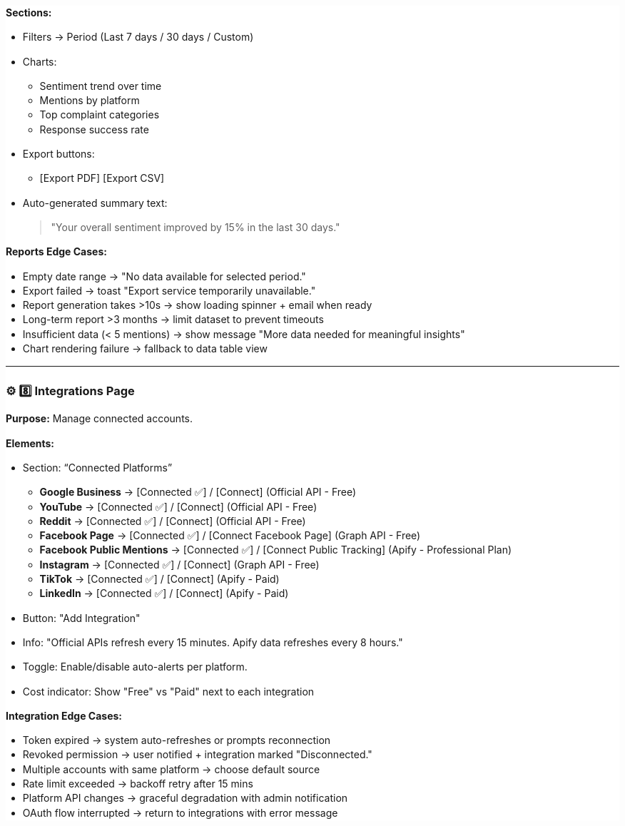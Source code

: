 **Sections:**

- Filters → Period (Last 7 days / 30 days / Custom)
- Charts:

  - Sentiment trend over time
  - Mentions by platform
  - Top complaint categories
  - Response success rate

- Export buttons:

  - [Export PDF] [Export CSV]

- Auto-generated summary text:

  > "Your overall sentiment improved by 15% in the last 30 days."

**Reports Edge Cases:**

- Empty date range → "No data available for selected period."
- Export failed → toast "Export service temporarily unavailable."
- Report generation takes >10s → show loading spinner + email when ready
- Long-term report >3 months → limit dataset to prevent timeouts
- Insufficient data (< 5 mentions) → show message "More data needed for meaningful insights"
- Chart rendering failure → fallback to data table view

---

### ⚙️ 8️⃣ **Integrations Page**

**Purpose:** Manage connected accounts.

**Elements:**

- Section: “Connected Platforms”

  - **Google Business** → [Connected ✅] / [Connect] (Official API - Free)
  - **YouTube** → [Connected ✅] / [Connect] (Official API - Free)
  - **Reddit** → [Connected ✅] / [Connect] (Official API - Free)
  - **Facebook Page** → [Connected ✅] / [Connect Facebook Page] (Graph API - Free)
  - **Facebook Public Mentions** → [Connected ✅] / [Connect Public Tracking] (Apify - Professional Plan)
  - **Instagram** → [Connected ✅] / [Connect] (Graph API - Free)
  - **TikTok** → [Connected ✅] / [Connect] (Apify - Paid)
  - **LinkedIn** → [Connected ✅] / [Connect] (Apify - Paid)

- Button: "Add Integration"
- Info: "Official APIs refresh every 15 minutes. Apify data refreshes every 8 hours."
- Toggle: Enable/disable auto-alerts per platform.
- Cost indicator: Show "Free" vs "Paid" next to each integration

**Integration Edge Cases:**

- Token expired → system auto-refreshes or prompts reconnection
- Revoked permission → user notified + integration marked "Disconnected."
- Multiple accounts with same platform → choose default source
- Rate limit exceeded → backoff retry after 15 mins
- Platform API changes → graceful degradation with admin notification
- OAuth flow interrupted → return to integrations with error message
